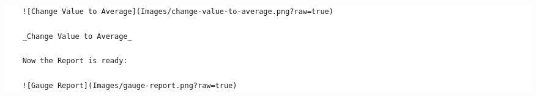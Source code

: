 		![Change Value to Average](Images/change-value-to-average.png?raw=true)

		_Change Value to Average_

		Now the Report is ready:

		![Gauge Report](Images/gauge-report.png?raw=true)
